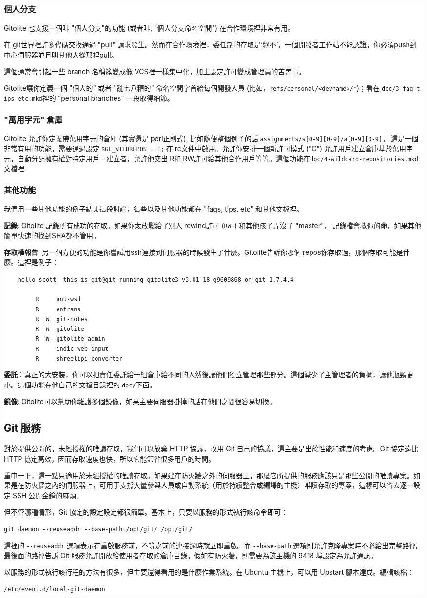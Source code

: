 ### 個人分支 ###

Gitolite 也支援一個叫 "個人分支"的功能 (或者叫, "個人分支命名空間") 在合作環境裡非常有用。

在 git世界裡許多代碼交換通過 "pull" 請求發生。然而在合作環境裡，委任制的存取是‘絕不’，一個開發者工作站不能認證，你必須push到中心伺服器並且叫其他人從那裡pull。

這個通常會引起一些 branch 名稱簇變成像 VCS裡一樣集中化，加上設定許可變成管理員的苦差事。

Gitolite讓你定義一個 "個人的" 或者 "亂七八糟的" 命名空間字首給每個開發人員 (比如，`refs/personal/<devname>/*`)；看在 `doc/3-faq-tips-etc.mkd`裡的 "personal branches" 一段取得細節。

### "萬用字元" 倉庫 ###

Gitolite 允許你定義帶萬用字元的倉庫 (其實還是 perl正則式), 比如隨便整個例子的話 `assignments/s[0-9][0-9]/a[0-9][0-9]`。 這是一個非常有用的功能，需要通過設定 `$GL_WILDREPOS = 1;` 在 rc文件中啟用。允許你安排一個新許可模式 ("C") 允許用戶建立倉庫基於萬用字元，自動分配擁有權對特定用戶 - 建立者，允許他交出 R和 RW許可給其他合作用戶等等。這個功能在`doc/4-wildcard-repositories.mkd`文檔裡

### 其他功能 ###

我們用一些其他功能的例子結束這段討論，這些以及其他功能都在 "faqs, tips, etc" 和其他文檔裡。

**記錄**: Gitolite 記錄所有成功的存取。如果你太放鬆給了別人 rewind許可 (`RW+`) 和其他孩子弄沒了 "master"， 記錄檔會救你的命，如果其他簡單快速的找到SHA都不管用。

**存取權報告**: 另一個方便的功能是你嘗試用ssh連接到伺服器的時候發生了什麼。Gitolite告訴你哪個 repos你存取過，那個存取可能是什麼。這裡是例子：

        hello scott, this is git@git running gitolite3 v3.01-18-g9609868 on git 1.7.4.4

             R     anu-wsd
             R     entrans
             R  W  git-notes
             R  W  gitolite
             R  W  gitolite-admin
             R     indic_web_input
             R     shreelipi_converter

**委託**：真正的大安裝，你可以把責任委託給一組倉庫給不同的人然後讓他們獨立管理那些部分。這個減少了主管理者的負擔，讓他瓶頸更小。這個功能在他自己的文檔目錄裡的 `doc/`下面。

**鏡像**: Gitolite可以幫助你維護多個鏡像，如果主要伺服器掛掉的話在他們之間很容易切換。

## Git 服務 ##

對於提供公開的，未經授權的唯讀存取，我們可以放棄 HTTP 協議，改用 Git 自己的協議，這主要是出於性能和速度的考慮。Git 協定遠比 HTTP 協定高效，因而存取速度也快，所以它能節省很多用戶的時間。

重申一下，這一點只適用於未經授權的唯讀存取。如果建在防火牆之外的伺服器上，那麼它所提供的服務應該只是那些公開的唯讀專案。如果是在防火牆之內的伺服器上，可用于支撐大量參與人員或自動系統（用於持續整合或編譯的主機）唯讀存取的專案，這樣可以省去逐一設定 SSH 公開金鑰的麻煩。

但不管哪種情形，Git 協定的設定設定都很簡單。基本上，只要以服務的形式執行該命令即可：

	git daemon --reuseaddr --base-path=/opt/git/ /opt/git/

這裡的 `--reuseaddr` 選項表示在重啟服務前，不等之前的連接逾時就立即重啟。而 `--base-path` 選項則允許克隆專案時不必給出完整路徑。最後面的路徑告訴 Git 服務允許開放給使用者存取的倉庫目錄。假如有防火牆，則需要為該主機的 9418 埠設定為允許通訊。

以服務的形式執行該行程的方法有很多，但主要還得看用的是什麼作業系統。在 Ubuntu 主機上，可以用 Upstart 腳本達成。編輯該檔：

	/etc/event.d/local-git-daemon


[gldpg]: http://sitaramc.github.com/gitolite/progit.html
[gltoc]: http://sitaramc.github.com/gitolite/master-toc.html